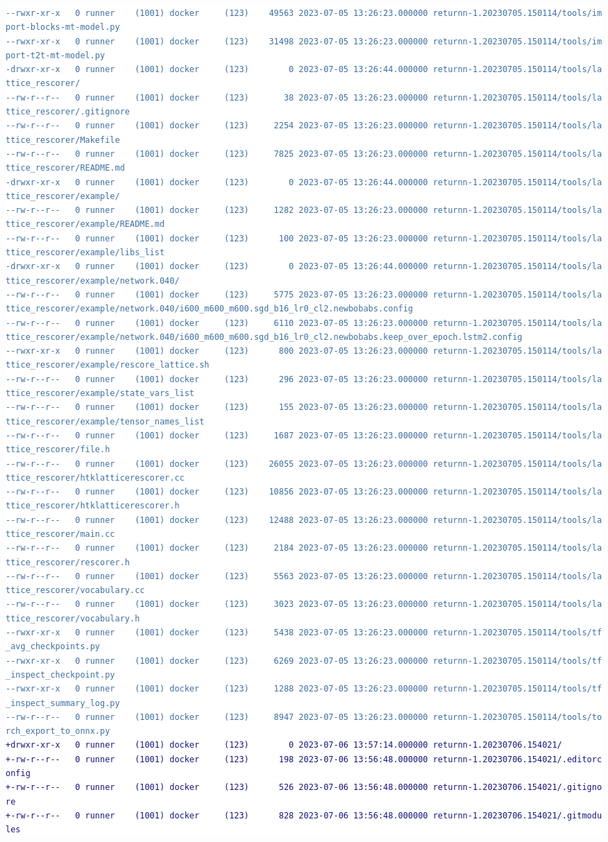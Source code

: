 ```diff
--rwxr-xr-x   0 runner    (1001) docker     (123)    49563 2023-07-05 13:26:23.000000 returnn-1.20230705.150114/tools/import-blocks-mt-model.py
--rwxr-xr-x   0 runner    (1001) docker     (123)    31498 2023-07-05 13:26:23.000000 returnn-1.20230705.150114/tools/import-t2t-mt-model.py
-drwxr-xr-x   0 runner    (1001) docker     (123)        0 2023-07-05 13:26:44.000000 returnn-1.20230705.150114/tools/lattice_rescorer/
--rw-r--r--   0 runner    (1001) docker     (123)       38 2023-07-05 13:26:23.000000 returnn-1.20230705.150114/tools/lattice_rescorer/.gitignore
--rw-r--r--   0 runner    (1001) docker     (123)     2254 2023-07-05 13:26:23.000000 returnn-1.20230705.150114/tools/lattice_rescorer/Makefile
--rw-r--r--   0 runner    (1001) docker     (123)     7825 2023-07-05 13:26:23.000000 returnn-1.20230705.150114/tools/lattice_rescorer/README.md
-drwxr-xr-x   0 runner    (1001) docker     (123)        0 2023-07-05 13:26:44.000000 returnn-1.20230705.150114/tools/lattice_rescorer/example/
--rw-r--r--   0 runner    (1001) docker     (123)     1282 2023-07-05 13:26:23.000000 returnn-1.20230705.150114/tools/lattice_rescorer/example/README.md
--rw-r--r--   0 runner    (1001) docker     (123)      100 2023-07-05 13:26:23.000000 returnn-1.20230705.150114/tools/lattice_rescorer/example/libs_list
-drwxr-xr-x   0 runner    (1001) docker     (123)        0 2023-07-05 13:26:44.000000 returnn-1.20230705.150114/tools/lattice_rescorer/example/network.040/
--rw-r--r--   0 runner    (1001) docker     (123)     5775 2023-07-05 13:26:23.000000 returnn-1.20230705.150114/tools/lattice_rescorer/example/network.040/i600_m600_m600.sgd_b16_lr0_cl2.newbobabs.config
--rw-r--r--   0 runner    (1001) docker     (123)     6110 2023-07-05 13:26:23.000000 returnn-1.20230705.150114/tools/lattice_rescorer/example/network.040/i600_m600_m600.sgd_b16_lr0_cl2.newbobabs.keep_over_epoch.lstm2.config
--rwxr-xr-x   0 runner    (1001) docker     (123)      800 2023-07-05 13:26:23.000000 returnn-1.20230705.150114/tools/lattice_rescorer/example/rescore_lattice.sh
--rw-r--r--   0 runner    (1001) docker     (123)      296 2023-07-05 13:26:23.000000 returnn-1.20230705.150114/tools/lattice_rescorer/example/state_vars_list
--rw-r--r--   0 runner    (1001) docker     (123)      155 2023-07-05 13:26:23.000000 returnn-1.20230705.150114/tools/lattice_rescorer/example/tensor_names_list
--rw-r--r--   0 runner    (1001) docker     (123)     1687 2023-07-05 13:26:23.000000 returnn-1.20230705.150114/tools/lattice_rescorer/file.h
--rw-r--r--   0 runner    (1001) docker     (123)    26055 2023-07-05 13:26:23.000000 returnn-1.20230705.150114/tools/lattice_rescorer/htklatticerescorer.cc
--rw-r--r--   0 runner    (1001) docker     (123)    10856 2023-07-05 13:26:23.000000 returnn-1.20230705.150114/tools/lattice_rescorer/htklatticerescorer.h
--rw-r--r--   0 runner    (1001) docker     (123)    12488 2023-07-05 13:26:23.000000 returnn-1.20230705.150114/tools/lattice_rescorer/main.cc
--rw-r--r--   0 runner    (1001) docker     (123)     2184 2023-07-05 13:26:23.000000 returnn-1.20230705.150114/tools/lattice_rescorer/rescorer.h
--rw-r--r--   0 runner    (1001) docker     (123)     5563 2023-07-05 13:26:23.000000 returnn-1.20230705.150114/tools/lattice_rescorer/vocabulary.cc
--rw-r--r--   0 runner    (1001) docker     (123)     3023 2023-07-05 13:26:23.000000 returnn-1.20230705.150114/tools/lattice_rescorer/vocabulary.h
--rwxr-xr-x   0 runner    (1001) docker     (123)     5438 2023-07-05 13:26:23.000000 returnn-1.20230705.150114/tools/tf_avg_checkpoints.py
--rwxr-xr-x   0 runner    (1001) docker     (123)     6269 2023-07-05 13:26:23.000000 returnn-1.20230705.150114/tools/tf_inspect_checkpoint.py
--rwxr-xr-x   0 runner    (1001) docker     (123)     1288 2023-07-05 13:26:23.000000 returnn-1.20230705.150114/tools/tf_inspect_summary_log.py
--rw-r--r--   0 runner    (1001) docker     (123)     8947 2023-07-05 13:26:23.000000 returnn-1.20230705.150114/tools/torch_export_to_onnx.py
+drwxr-xr-x   0 runner    (1001) docker     (123)        0 2023-07-06 13:57:14.000000 returnn-1.20230706.154021/
+-rw-r--r--   0 runner    (1001) docker     (123)      198 2023-07-06 13:56:48.000000 returnn-1.20230706.154021/.editorconfig
+-rw-r--r--   0 runner    (1001) docker     (123)      526 2023-07-06 13:56:48.000000 returnn-1.20230706.154021/.gitignore
+-rw-r--r--   0 runner    (1001) docker     (123)      828 2023-07-06 13:56:48.000000 returnn-1.20230706.154021/.gitmodules
```